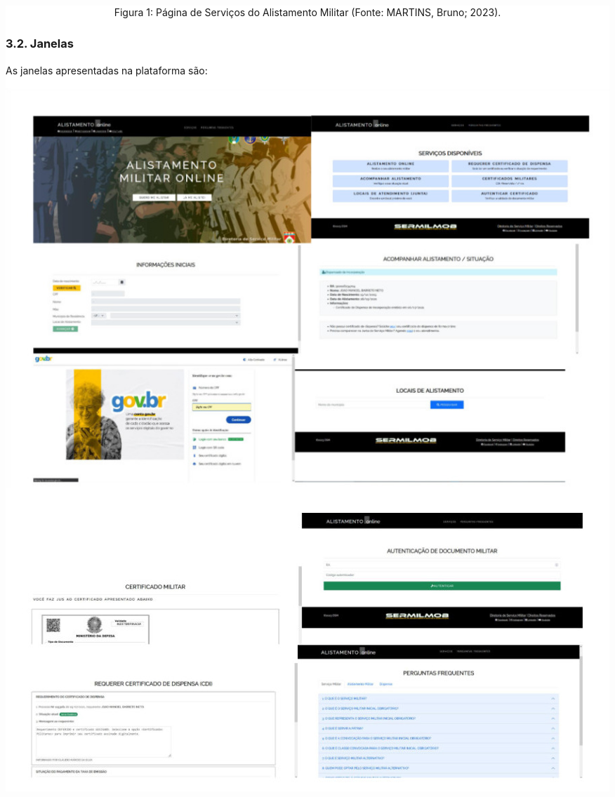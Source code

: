 <div style="text-align: center">
<p> Figura 1: Página de Serviços do Alistamento Militar (Fonte: MARTINS, Bruno; 2023).</p>
</div>

### 3.2. Janelas

As janelas apresentadas na plataforma são:

![janelas1](../img/requisitos/janelas2.jpeg)

![janelas2](../img/requisitos/janelas1.jpeg)
